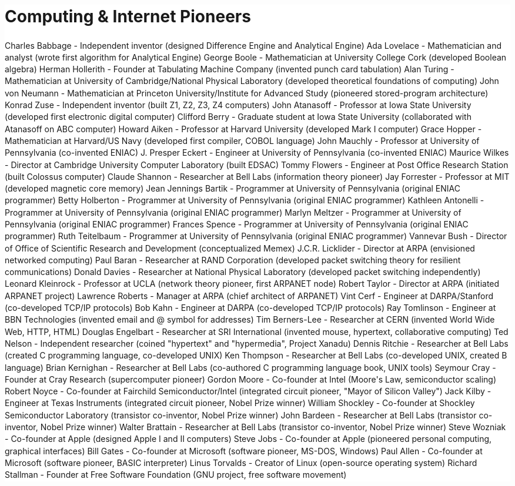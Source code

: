 # Computing & Internet Pioneers

Charles Babbage - Independent inventor (designed Difference Engine and Analytical Engine)
Ada Lovelace - Mathematician and analyst (wrote first algorithm for Analytical Engine)
George Boole - Mathematician at University College Cork (developed Boolean algebra)
Herman Hollerith - Founder at Tabulating Machine Company (invented punch card tabulation)
Alan Turing - Mathematician at University of Cambridge/National Physical Laboratory (developed theoretical foundations of computing)
John von Neumann - Mathematician at Princeton University/Institute for Advanced Study (pioneered stored-program architecture)
Konrad Zuse - Independent inventor (built Z1, Z2, Z3, Z4 computers)
John Atanasoff - Professor at Iowa State University (developed first electronic digital computer)
Clifford Berry - Graduate student at Iowa State University (collaborated with Atanasoff on ABC computer)
Howard Aiken - Professor at Harvard University (developed Mark I computer)
Grace Hopper - Mathematician at Harvard/US Navy (developed first compiler, COBOL language)
John Mauchly - Professor at University of Pennsylvania (co-invented ENIAC)
J. Presper Eckert - Engineer at University of Pennsylvania (co-invented ENIAC)
Maurice Wilkes - Director at Cambridge University Computer Laboratory (built EDSAC)
Tommy Flowers - Engineer at Post Office Research Station (built Colossus computer)
Claude Shannon - Researcher at Bell Labs (information theory pioneer)
Jay Forrester - Professor at MIT (developed magnetic core memory)
Jean Jennings Bartik - Programmer at University of Pennsylvania (original ENIAC programmer)
Betty Holberton - Programmer at University of Pennsylvania (original ENIAC programmer)
Kathleen Antonelli - Programmer at University of Pennsylvania (original ENIAC programmer)
Marlyn Meltzer - Programmer at University of Pennsylvania (original ENIAC programmer)
Frances Spence - Programmer at University of Pennsylvania (original ENIAC programmer)
Ruth Teitelbaum - Programmer at University of Pennsylvania (original ENIAC programmer)
Vannevar Bush - Director of Office of Scientific Research and Development (conceptualized Memex)
J.C.R. Licklider - Director at ARPA (envisioned networked computing)
Paul Baran - Researcher at RAND Corporation (developed packet switching theory for resilient communications)
Donald Davies - Researcher at National Physical Laboratory (developed packet switching independently)
Leonard Kleinrock - Professor at UCLA (network theory pioneer, first ARPANET node)
Robert Taylor - Director at ARPA (initiated ARPANET project)
Lawrence Roberts - Manager at ARPA (chief architect of ARPANET)
Vint Cerf - Engineer at DARPA/Stanford (co-developed TCP/IP protocols)
Bob Kahn - Engineer at DARPA (co-developed TCP/IP protocols)
Ray Tomlinson - Engineer at BBN Technologies (invented email and @ symbol for addresses)
Tim Berners-Lee - Researcher at CERN (invented World Wide Web, HTTP, HTML)
Douglas Engelbart - Researcher at SRI International (invented mouse, hypertext, collaborative computing)
Ted Nelson - Independent researcher (coined "hypertext" and "hypermedia", Project Xanadu)
Dennis Ritchie - Researcher at Bell Labs (created C programming language, co-developed UNIX)
Ken Thompson - Researcher at Bell Labs (co-developed UNIX, created B language)
Brian Kernighan - Researcher at Bell Labs (co-authored C programming language book, UNIX tools)
Seymour Cray - Founder at Cray Research (supercomputer pioneer)
Gordon Moore - Co-founder at Intel (Moore's Law, semiconductor scaling)
Robert Noyce - Co-founder at Fairchild Semiconductor/Intel (integrated circuit pioneer, "Mayor of Silicon Valley")
Jack Kilby - Engineer at Texas Instruments (integrated circuit pioneer, Nobel Prize winner)
William Shockley - Co-founder at Shockley Semiconductor Laboratory (transistor co-inventor, Nobel Prize winner)
John Bardeen - Researcher at Bell Labs (transistor co-inventor, Nobel Prize winner)
Walter Brattain - Researcher at Bell Labs (transistor co-inventor, Nobel Prize winner)
Steve Wozniak - Co-founder at Apple (designed Apple I and II computers)
Steve Jobs - Co-founder at Apple (pioneered personal computing, graphical interfaces)
Bill Gates - Co-founder at Microsoft (software pioneer, MS-DOS, Windows)
Paul Allen - Co-founder at Microsoft (software pioneer, BASIC interpreter)
Linus Torvalds - Creator of Linux (open-source operating system)
Richard Stallman - Founder at Free Software Foundation (GNU project, free software movement)